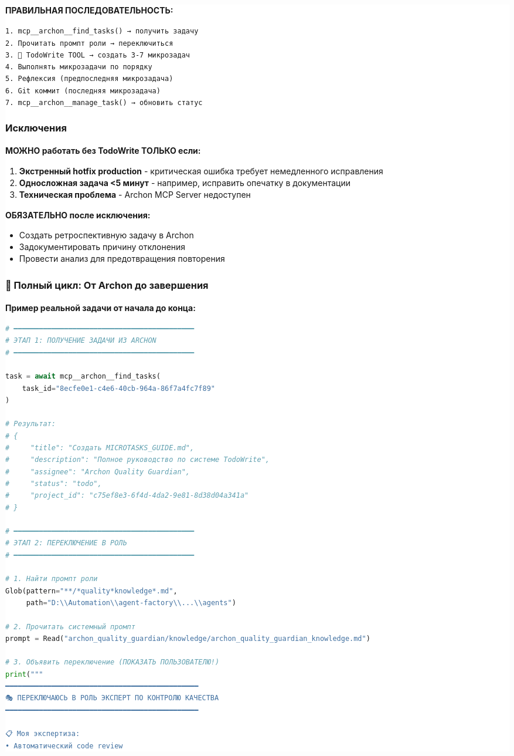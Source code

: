 **ПРАВИЛЬНАЯ ПОСЛЕДОВАТЕЛЬНОСТЬ:**

```
1. mcp__archon__find_tasks() → получить задачу
2. Прочитать промпт роли → переключиться
3. 🚨 TodoWrite TOOL → создать 3-7 микрозадач
4. Выполнять микрозадачи по порядку
5. Рефлексия (предпоследняя микрозадача)
6. Git коммит (последняя микрозадача)
7. mcp__archon__manage_task() → обновить статус
```

### Исключения

**МОЖНО работать без TodoWrite ТОЛЬКО если:**

1. **Экстренный hotfix production** - критическая ошибка требует немедленного исправления
2. **Односложная задача <5 минут** - например, исправить опечатку в документации
3. **Техническая проблема** - Archon MCP Server недоступен

**ОБЯЗАТЕЛЬНО после исключения:**
- Создать ретроспективную задачу в Archon
- Задокументировать причину отклонения
- Провести анализ для предотвращения повторения

### 🔄 Полный цикл: От Archon до завершения

**Пример реальной задачи от начала до конца:**

```python
# ━━━━━━━━━━━━━━━━━━━━━━━━━━━━━━━━━━━━━━━━━━━
# ЭТАП 1: ПОЛУЧЕНИЕ ЗАДАЧИ ИЗ ARCHON
# ━━━━━━━━━━━━━━━━━━━━━━━━━━━━━━━━━━━━━━━━━━━

task = await mcp__archon__find_tasks(
    task_id="8ecfe0e1-c4e6-40cb-964a-86f7a4fc7f89"
)

# Результат:
# {
#     "title": "Создать MICROTASKS_GUIDE.md",
#     "description": "Полное руководство по системе TodoWrite",
#     "assignee": "Archon Quality Guardian",
#     "status": "todo",
#     "project_id": "c75ef8e3-6f4d-4da2-9e81-8d38d04a341a"
# }

# ━━━━━━━━━━━━━━━━━━━━━━━━━━━━━━━━━━━━━━━━━━━
# ЭТАП 2: ПЕРЕКЛЮЧЕНИЕ В РОЛЬ
# ━━━━━━━━━━━━━━━━━━━━━━━━━━━━━━━━━━━━━━━━━━━

# 1. Найти промпт роли
Glob(pattern="**/*quality*knowledge*.md",
     path="D:\\Automation\\agent-factory\\...\\agents")

# 2. Прочитать системный промпт
prompt = Read("archon_quality_guardian/knowledge/archon_quality_guardian_knowledge.md")

# 3. Объявить переключение (ПОКАЗАТЬ ПОЛЬЗОВАТЕЛЮ!)
print("""
━━━━━━━━━━━━━━━━━━━━━━━━━━━━━━━━━━━━━━━━━━━━━━
🎭 ПЕРЕКЛЮЧАЮСЬ В РОЛЬ ЭКСПЕРТ ПО КОНТРОЛЮ КАЧЕСТВА
━━━━━━━━━━━━━━━━━━━━━━━━━━━━━━━━━━━━━━━━━━━━━━

📋 Моя экспертиза:
• Автоматический code review
```
